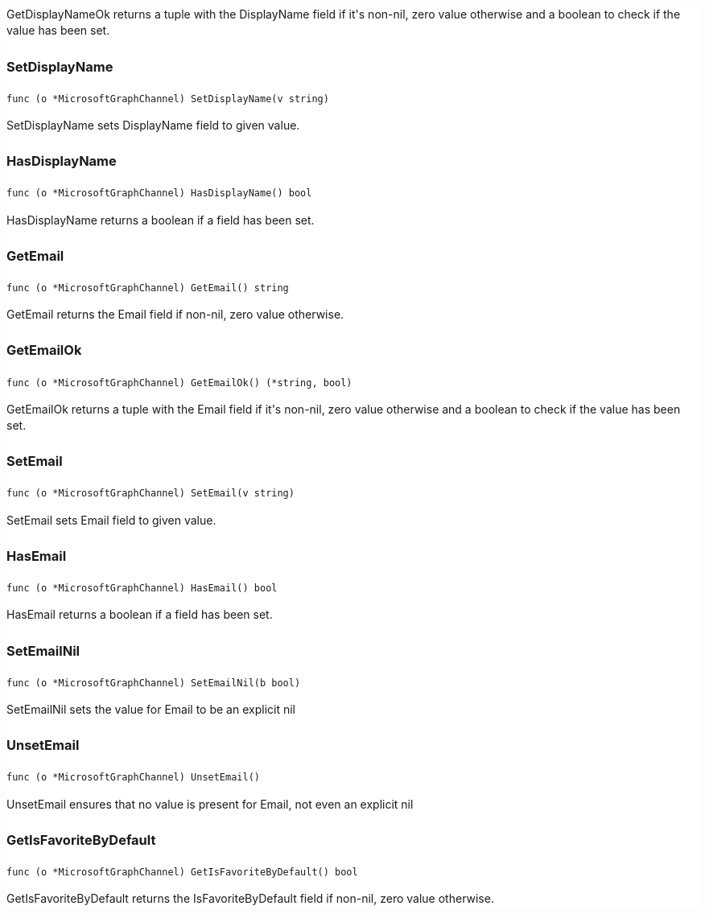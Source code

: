 GetDisplayNameOk returns a tuple with the DisplayName field if it's non-nil, zero value otherwise
and a boolean to check if the value has been set.

### SetDisplayName

`func (o *MicrosoftGraphChannel) SetDisplayName(v string)`

SetDisplayName sets DisplayName field to given value.

### HasDisplayName

`func (o *MicrosoftGraphChannel) HasDisplayName() bool`

HasDisplayName returns a boolean if a field has been set.

### GetEmail

`func (o *MicrosoftGraphChannel) GetEmail() string`

GetEmail returns the Email field if non-nil, zero value otherwise.

### GetEmailOk

`func (o *MicrosoftGraphChannel) GetEmailOk() (*string, bool)`

GetEmailOk returns a tuple with the Email field if it's non-nil, zero value otherwise
and a boolean to check if the value has been set.

### SetEmail

`func (o *MicrosoftGraphChannel) SetEmail(v string)`

SetEmail sets Email field to given value.

### HasEmail

`func (o *MicrosoftGraphChannel) HasEmail() bool`

HasEmail returns a boolean if a field has been set.

### SetEmailNil

`func (o *MicrosoftGraphChannel) SetEmailNil(b bool)`

 SetEmailNil sets the value for Email to be an explicit nil

### UnsetEmail
`func (o *MicrosoftGraphChannel) UnsetEmail()`

UnsetEmail ensures that no value is present for Email, not even an explicit nil
### GetIsFavoriteByDefault

`func (o *MicrosoftGraphChannel) GetIsFavoriteByDefault() bool`

GetIsFavoriteByDefault returns the IsFavoriteByDefault field if non-nil, zero value otherwise.
